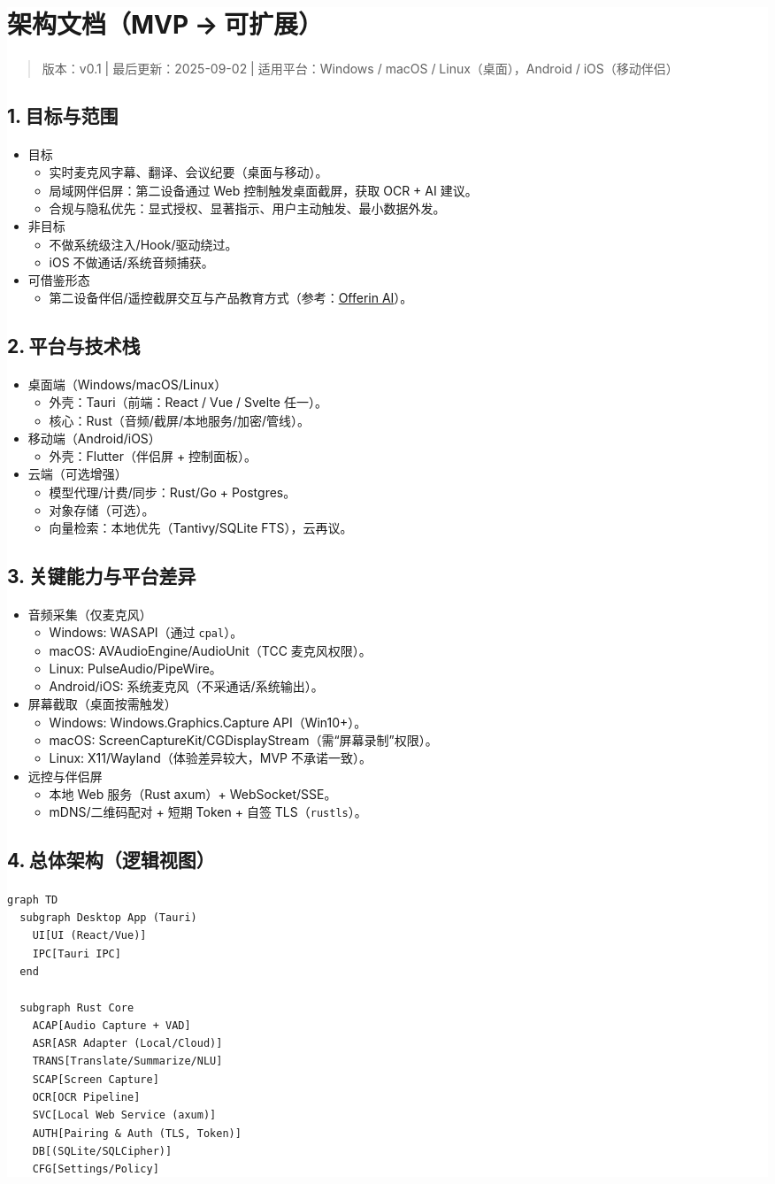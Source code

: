 # 架构文档（MVP → 可扩展）

> 版本：v0.1 | 最后更新：2025-09-02 | 适用平台：Windows / macOS / Linux（桌面），Android / iOS（移动伴侣）

## 1. 目标与范围

- 目标
  - 实时麦克风字幕、翻译、会议纪要（桌面与移动）。
  - 局域网伴侣屏：第二设备通过 Web 控制触发桌面截屏，获取 OCR + AI 建议。
  - 合规与隐私优先：显式授权、显著指示、用户主动触发、最小数据外发。
- 非目标
  - 不做系统级注入/Hook/驱动绕过。
  - iOS 不做通话/系统音频捕获。
- 可借鉴形态
  - 第二设备伴侣/遥控截屏交互与产品教育方式（参考：[Offerin AI](https://www.offerin.cn/)）。

## 2. 平台与技术栈

- 桌面端（Windows/macOS/Linux）
  - 外壳：Tauri（前端：React / Vue / Svelte 任一）。
  - 核心：Rust（音频/截屏/本地服务/加密/管线）。
- 移动端（Android/iOS）
  - 外壳：Flutter（伴侣屏 + 控制面板）。
- 云端（可选增强）
  - 模型代理/计费/同步：Rust/Go + Postgres。
  - 对象存储（可选）。
  - 向量检索：本地优先（Tantivy/SQLite FTS），云再议。

## 3. 关键能力与平台差异

- 音频采集（仅麦克风）
  - Windows: WASAPI（通过 `cpal`）。
  - macOS: AVAudioEngine/AudioUnit（TCC 麦克风权限）。
  - Linux: PulseAudio/PipeWire。
  - Android/iOS: 系统麦克风（不采通话/系统输出）。
- 屏幕截取（桌面按需触发）
  - Windows: Windows.Graphics.Capture API（Win10+）。
  - macOS: ScreenCaptureKit/CGDisplayStream（需“屏幕录制”权限）。
  - Linux: X11/Wayland（体验差异较大，MVP 不承诺一致）。
- 远控与伴侣屏
  - 本地 Web 服务（Rust axum）+ WebSocket/SSE。
  - mDNS/二维码配对 + 短期 Token + 自签 TLS（`rustls`）。

## 4. 总体架构（逻辑视图）

```mermaid
graph TD
  subgraph Desktop App (Tauri)
    UI[UI (React/Vue)]
    IPC[Tauri IPC]
  end

  subgraph Rust Core
    ACAP[Audio Capture + VAD]
    ASR[ASR Adapter (Local/Cloud)]
    TRANS[Translate/Summarize/NLU]
    SCAP[Screen Capture]
    OCR[OCR Pipeline]
    SVC[Local Web Service (axum)]
    AUTH[Pairing & Auth (TLS, Token)]
    DB[(SQLite/SQLCipher)]
    CFG[Settings/Policy]
```